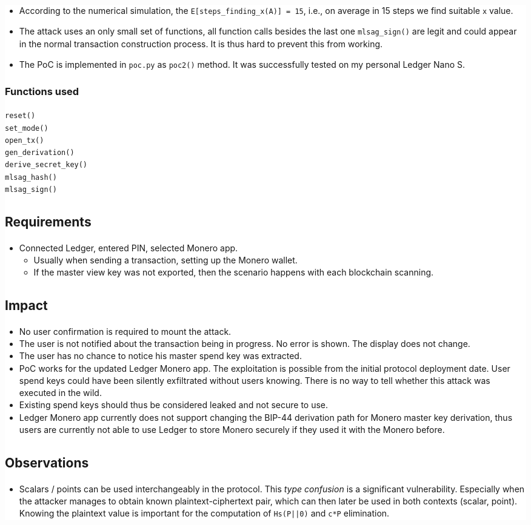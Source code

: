 - According to the numerical simulation, the `E[steps_finding_x(A)] = 15`, i.e., 
on average in 15 steps we find suitable `x` value. 

- The attack uses an only small set of functions, all function calls besides the last one `mlsag_sign()`
are legit and could appear in the normal transaction construction process. It is thus hard to prevent
this from working. 

- The PoC is implemented in `poc.py` as `poc2()` method. It was successfully tested
on my personal Ledger Nano S.

### Functions used
```python
reset()
set_mode()
open_tx()
gen_derivation()
derive_secret_key()
mlsag_hash()
mlsag_sign()
```

## Requirements

- Connected Ledger, entered PIN, selected Monero app.
    - Usually when sending a transaction, setting up the Monero wallet.
    - If the master view key was not exported, then the scenario happens with each blockchain scanning.

## Impact

- No user confirmation is required to mount the attack.
- The user is not notified about the transaction being in progress. No error is shown. The display does not change.
- The user has no chance to notice his master spend key was extracted.
- PoC works for the updated Ledger Monero app. The exploitation is possible from the initial
protocol deployment date. User spend keys could have been silently exfiltrated without users knowing.
There is no way to tell whether this attack was executed in the wild. 
- Existing spend keys should thus be considered leaked and not secure to use.
- Ledger Monero app currently does not support changing the BIP-44 derivation path for 
Monero master key derivation, thus users are currently not able to use Ledger to store Monero securely
if they used it with the Monero before.

## Observations

- Scalars / points can be used interchangeably in the protocol. This *type confusion* 
is a significant vulnerability. Especially when the attacker manages to obtain known 
plaintext-ciphertext pair, which can then later be used in both contexts (scalar, point).
Knowing the plaintext value is important for the computation of `Hs(P||0)` and `c*P` elimination.
